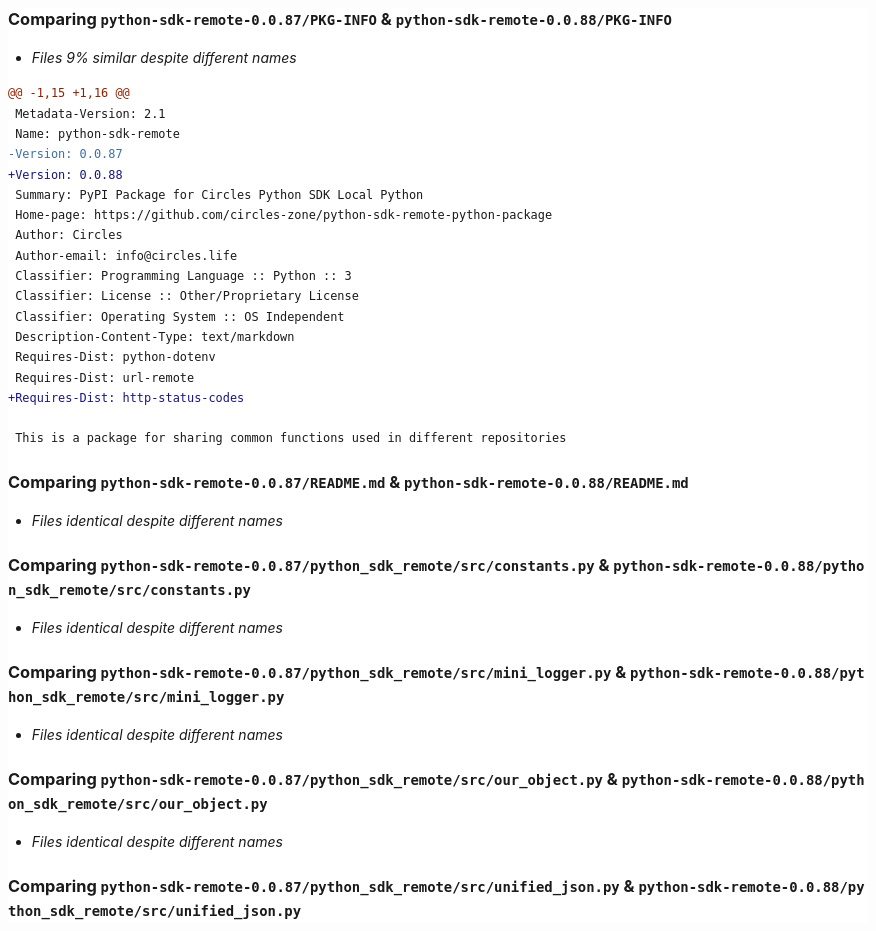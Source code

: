 ### Comparing `python-sdk-remote-0.0.87/PKG-INFO` & `python-sdk-remote-0.0.88/PKG-INFO`

 * *Files 9% similar despite different names*

```diff
@@ -1,15 +1,16 @@
 Metadata-Version: 2.1
 Name: python-sdk-remote
-Version: 0.0.87
+Version: 0.0.88
 Summary: PyPI Package for Circles Python SDK Local Python
 Home-page: https://github.com/circles-zone/python-sdk-remote-python-package
 Author: Circles
 Author-email: info@circles.life
 Classifier: Programming Language :: Python :: 3
 Classifier: License :: Other/Proprietary License
 Classifier: Operating System :: OS Independent
 Description-Content-Type: text/markdown
 Requires-Dist: python-dotenv
 Requires-Dist: url-remote
+Requires-Dist: http-status-codes
 
 This is a package for sharing common functions used in different repositories
```

### Comparing `python-sdk-remote-0.0.87/README.md` & `python-sdk-remote-0.0.88/README.md`

 * *Files identical despite different names*

### Comparing `python-sdk-remote-0.0.87/python_sdk_remote/src/constants.py` & `python-sdk-remote-0.0.88/python_sdk_remote/src/constants.py`

 * *Files identical despite different names*

### Comparing `python-sdk-remote-0.0.87/python_sdk_remote/src/mini_logger.py` & `python-sdk-remote-0.0.88/python_sdk_remote/src/mini_logger.py`

 * *Files identical despite different names*

### Comparing `python-sdk-remote-0.0.87/python_sdk_remote/src/our_object.py` & `python-sdk-remote-0.0.88/python_sdk_remote/src/our_object.py`

 * *Files identical despite different names*

### Comparing `python-sdk-remote-0.0.87/python_sdk_remote/src/unified_json.py` & `python-sdk-remote-0.0.88/python_sdk_remote/src/unified_json.py`
